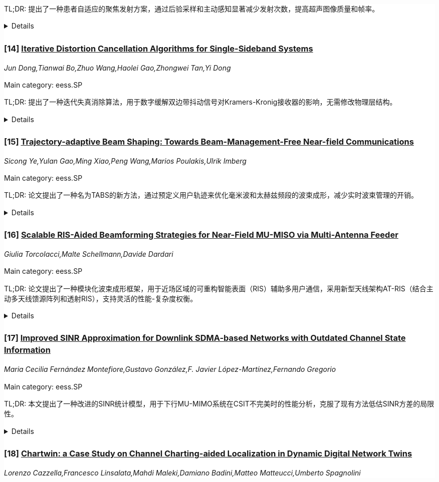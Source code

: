 TL;DR: 提出了一种患者自适应的聚焦发射方案，通过后验采样和主动感知显著减少发射次数，提高超声图像质量和帧率。


<details><summary>Details</summary></details>


### [14] [Iterative Distortion Cancellation Algorithms for Single-Sideband Systems](https://arxiv.org/abs/2508.08796)
*Jun Dong,Tianwai Bo,Zhuo Wang,Haolei Gao,Zhongwei Tan,Yi Dong*

Main category: eess.SP

TL;DR: 提出了一种迭代失真消除算法，用于数字缓解双边带抖动信号对Kramers-Kronig接收器的影响，无需修改物理层结构。


<details><summary>Details</summary></details>


### [15] [Trajectory-adaptive Beam Shaping: Towards Beam-Management-Free Near-field Communications](https://arxiv.org/abs/2508.08894)
*Sicong Ye,Yulan Gao,Ming Xiao,Peng Wang,Marios Poulakis,Ulrik Imberg*

Main category: eess.SP

TL;DR: 论文提出了一种名为TABS的新方法，通过预定义用户轨迹来优化毫米波和太赫兹频段的波束成形，减少实时波束管理的开销。


<details><summary>Details</summary></details>


### [16] [Scalable RIS-Aided Beamforming Strategies for Near-Field MU-MISO via Multi-Antenna Feeder](https://arxiv.org/abs/2508.08993)
*Giulia Torcolacci,Malte Schellmann,Davide Dardari*

Main category: eess.SP

TL;DR: 论文提出了一种模块化波束成形框架，用于近场区域的可重构智能表面（RIS）辅助多用户通信，采用新型天线架构AT-RIS（结合主动多天线馈源阵列和透射RIS），支持灵活的性能-复杂度权衡。


<details><summary>Details</summary></details>


### [17] [Improved SINR Approximation for Downlink SDMA-based Networks with Outdated Channel State Information](https://arxiv.org/abs/2508.09020)
*Maria Cecilia Fernández Montefiore,Gustavo González,F. Javier López-Martínez,Fernando Gregorio*

Main category: eess.SP

TL;DR: 本文提出了一种改进的SINR统计模型，用于下行MU-MIMO系统在CSIT不完美时的性能分析，克服了现有方法低估SINR方差的局限性。


<details><summary>Details</summary></details>


### [18] [Chartwin: a Case Study on Channel Charting-aided Localization in Dynamic Digital Network Twins](https://arxiv.org/abs/2508.09055)
*Lorenzo Cazzella,Francesco Linsalata,Mahdi Maleki,Damiano Badini,Matteo Matteucci,Umberto Spagnolini*
